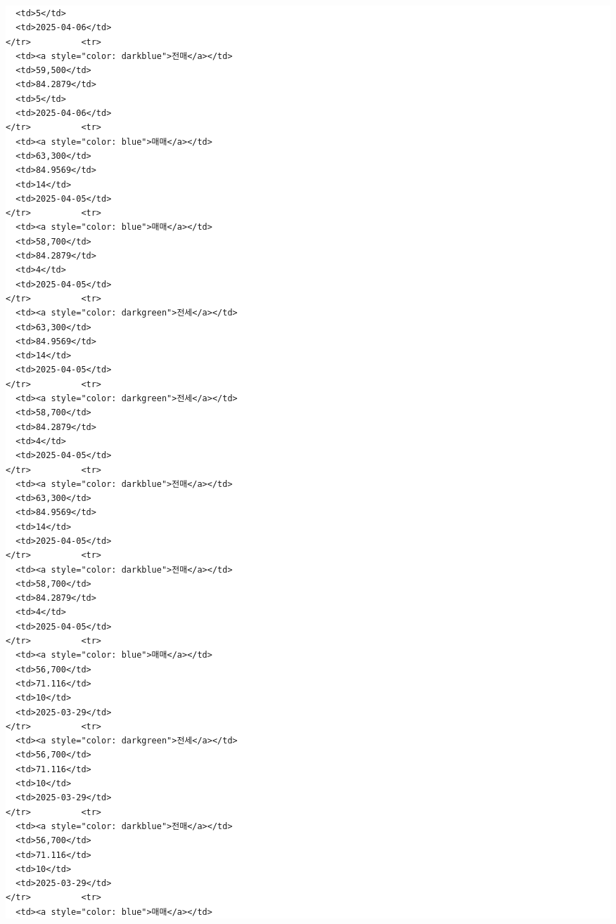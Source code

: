       <td>5</td>
      <td>2025-04-06</td>
    </tr>          <tr>
      <td><a style="color: darkblue">전매</a></td>
      <td>59,500</td>
      <td>84.2879</td>
      <td>5</td>
      <td>2025-04-06</td>
    </tr>          <tr>
      <td><a style="color: blue">매매</a></td>
      <td>63,300</td>
      <td>84.9569</td>
      <td>14</td>
      <td>2025-04-05</td>
    </tr>          <tr>
      <td><a style="color: blue">매매</a></td>
      <td>58,700</td>
      <td>84.2879</td>
      <td>4</td>
      <td>2025-04-05</td>
    </tr>          <tr>
      <td><a style="color: darkgreen">전세</a></td>
      <td>63,300</td>
      <td>84.9569</td>
      <td>14</td>
      <td>2025-04-05</td>
    </tr>          <tr>
      <td><a style="color: darkgreen">전세</a></td>
      <td>58,700</td>
      <td>84.2879</td>
      <td>4</td>
      <td>2025-04-05</td>
    </tr>          <tr>
      <td><a style="color: darkblue">전매</a></td>
      <td>63,300</td>
      <td>84.9569</td>
      <td>14</td>
      <td>2025-04-05</td>
    </tr>          <tr>
      <td><a style="color: darkblue">전매</a></td>
      <td>58,700</td>
      <td>84.2879</td>
      <td>4</td>
      <td>2025-04-05</td>
    </tr>          <tr>
      <td><a style="color: blue">매매</a></td>
      <td>56,700</td>
      <td>71.116</td>
      <td>10</td>
      <td>2025-03-29</td>
    </tr>          <tr>
      <td><a style="color: darkgreen">전세</a></td>
      <td>56,700</td>
      <td>71.116</td>
      <td>10</td>
      <td>2025-03-29</td>
    </tr>          <tr>
      <td><a style="color: darkblue">전매</a></td>
      <td>56,700</td>
      <td>71.116</td>
      <td>10</td>
      <td>2025-03-29</td>
    </tr>          <tr>
      <td><a style="color: blue">매매</a></td>